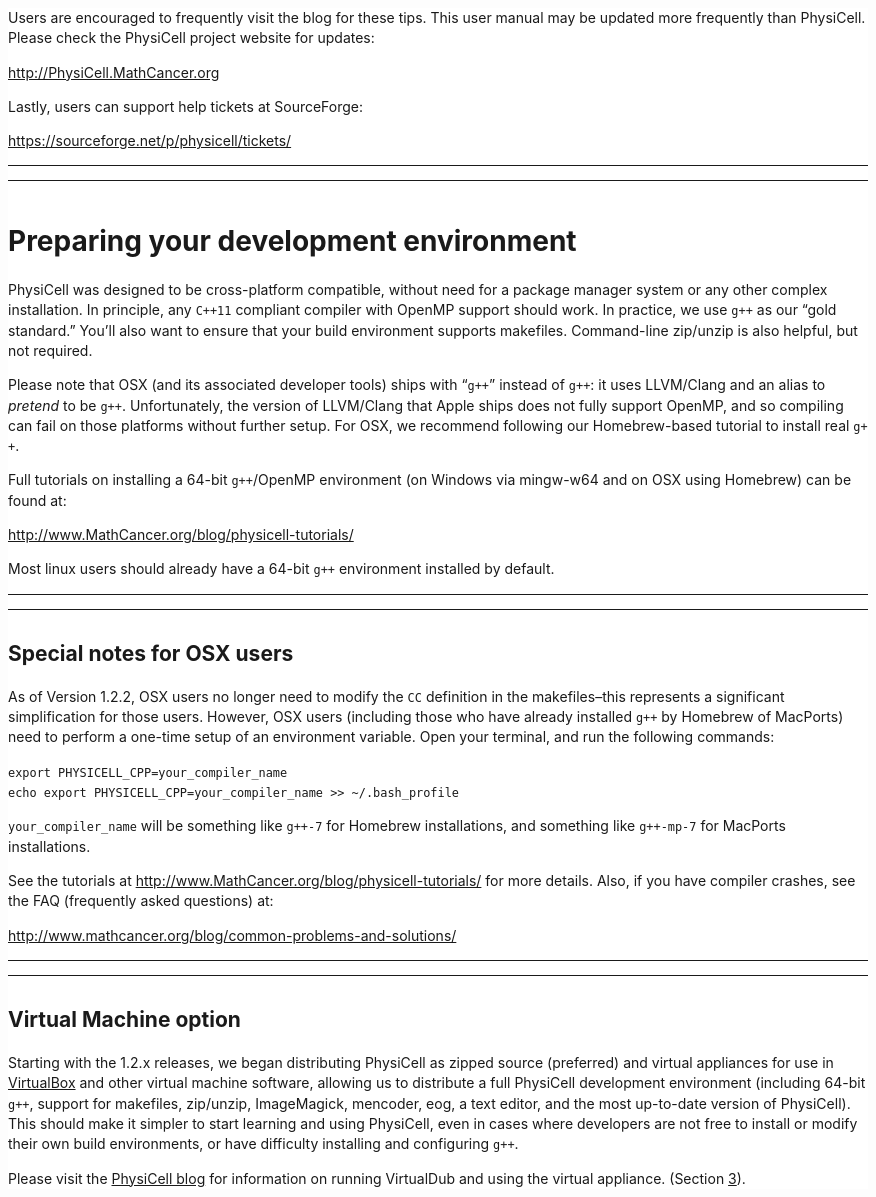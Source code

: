 <p>Users are encouraged to frequently visit the blog for these tips. This user manual may be updated more frequently than PhysiCell. Please check the PhysiCell project website for updates:</p>
<div class="center">
<p><a href="http://PhysiCell.MathCancer.org">http://PhysiCell.MathCancer.org</a></p>
</div>
<p>Lastly, users can support help tickets at SourceForge:</p>
<div class="center">
<p><a href="https://sourceforge.net/p/physicell/tickets/">https://sourceforge.net/p/physicell/tickets/</a></p>
</div>
<div class="center">
<hr />
<hr />
</div>
<h1 id="sec:preparing_environment">Preparing your development environment </h1>
<p>PhysiCell was designed to be cross-platform compatible, without need for a package manager system or any other complex installation. In principle, any <code>C++11</code> compliant compiler with OpenMP support should work. In practice, we use <code>g++</code> as our “gold standard.” You’ll also want to ensure that your build environment supports makefiles. Command-line zip/unzip is also helpful, but not required.</p>
<p>Please note that OSX (and its associated developer tools) ships with “<code>g++</code>” instead of <code>g++</code>: it uses LLVM/Clang and an alias to <em>pretend</em> to be <code>g++</code>. Unfortunately, the version of LLVM/Clang that Apple ships does not fully support OpenMP, and so compiling can fail on those platforms without further setup. For OSX, we recommend following our Homebrew-based tutorial to install real <code>g++</code>.</p>
<p>Full tutorials on installing a 64-bit <code>g++</code>/OpenMP environment (on Windows via mingw-w64 and on OSX using Homebrew) can be found at:</p>
<p><a href="http://www.mathcancer.org/blog/physicell-tutorials/">http://www.MathCancer.org/blog/physicell-tutorials/</a></p>
<p>Most linux users should already have a 64-bit <code>g++</code> environment installed by default.</p>
<div class="center">
<hr />
<hr />
</div>
<h2 id="sec:osx_setup_note">Special notes for OSX users</h2>
<p>As of Version 1.2.2, OSX users no longer need to modify the <code>CC</code> definition in the makefiles–this represents a significant simplification for those users. However, OSX users (including those who have already installed <code>g++</code> by Homebrew of MacPorts) need to perform a one-time setup of an environment variable. Open your terminal, and run the following commands:</p>
<pre><code>export PHYSICELL_CPP=your_compiler_name
echo export PHYSICELL_CPP=your_compiler_name &gt;&gt; ~/.bash_profile</code></pre>
<p><code>your_compiler_name</code> will be something like <code>g++-7</code> for Homebrew installations, and something like <code>g++-mp-7</code> for MacPorts installations.</p>
<p>See the tutorials at <a href="http://www.mathcancer.org/blog/physicell-tutorials/">http://www.MathCancer.org/blog/physicell-tutorials/</a> for more details. Also, if you have compiler crashes, see the FAQ (frequently asked questions) at:</p>
<p><a href="http://www.mathcancer.org/blog/common-problems-and-solutions/">http://www.mathcancer.org/blog/common-problems-and-solutions/</a></p>
<div class="center">
<hr />
<hr />
</div>
<h2 id="virtual-machine-option">Virtual Machine option </h2>
<p>Starting with the 1.2.x releases, we began distributing PhysiCell as zipped source (preferred) and virtual appliances for use in <a href="http://virtualbox.org">VirtualBox</a> and other virtual machine software, allowing us to distribute a full PhysiCell development environment (including 64-bit <code>g++</code>, support for makefiles, zip/unzip, ImageMagick, mencoder, eog, a text editor, and the most up-to-date version of PhysiCell). This should make it simpler to start learning and using PhysiCell, even in cases where developers are not free to install or modify their own build environments, or have difficulty installing and configuring <code>g++</code>.</p>
<p>Please visit the <a href="http:/PhysiCell.MathCancer.org/blog/physicell-tutorials">PhysiCell blog</a> for information on running VirtualDub and using the virtual appliance. (Section <a href="#sec:blog_and_help" data-reference-type="ref" data-reference="sec:blog_and_help">3</a>).</p>